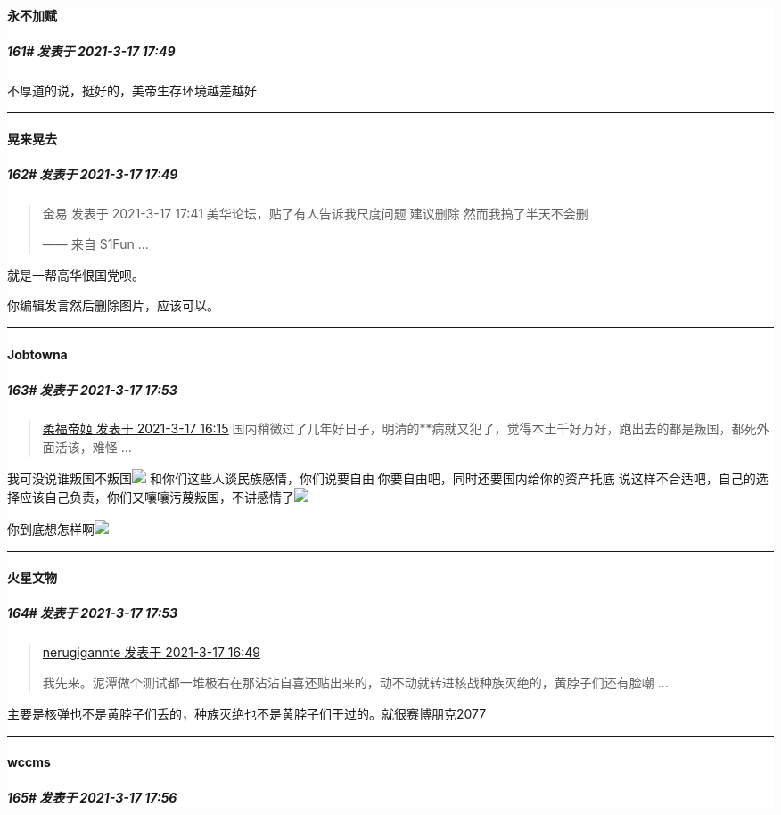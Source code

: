 ####  永不加赋  
##### 161#       发表于 2021-3-17 17:49


不厚道的说，挺好的，美帝生存环境越差越好


-----

####  晃来晃去  
##### 162#       发表于 2021-3-17 17:49


<blockquote>金易 发表于 2021-3-17 17:41
美华论坛，贴了有人告诉我尺度问题 建议删除 然而我搞了半天不会删


—— 来自 S1Fun ...</blockquote>
就是一帮高华恨国党呗。

你编辑发言然后删除图片，应该可以。


-----

####  Jobtowna  
##### 163#       发表于 2021-3-17 17:53


<blockquote><a href="httphttps://bbs.saraba1st.com/2b/forum.php?mod=redirect&amp;goto=findpost&amp;pid=50654020&amp;ptid=1993575" target="_blank">柔福帝姬 发表于 2021-3-17 16:15</a>
国内稍微过了几年好日子，明清的**病就又犯了，觉得本土千好万好，跑出去的都是叛国，都死外面活该，难怪 ...</blockquote>
我可没说谁叛国不叛国<img src="https://static.saraba1st.com/image/smiley/face2017/049.png" referrerpolicy="no-referrer">
和你们这些人谈民族感情，你们说要自由
你要自由吧，同时还要国内给你的资产托底
说这样不合适吧，自己的选择应该自己负责，你们又嚷嚷污蔑叛国，不讲感情了<img src="https://static.saraba1st.com/image/smiley/face2017/049.png" referrerpolicy="no-referrer">

你到底想怎样啊<img src="https://static.saraba1st.com/image/smiley/face2017/049.png" referrerpolicy="no-referrer">


-----

####  火星文物  
##### 164#       发表于 2021-3-17 17:53


<blockquote><a href="httphttps://bbs.saraba1st.com/2b/forum.php?mod=redirect&amp;goto=findpost&amp;pid=50654392&amp;ptid=1993575" target="_blank">nerugigannte 发表于 2021-3-17 16:49</a>

我先来。泥潭做个测试都一堆极右在那沾沾自喜还贴出来的，动不动就转进核战种族灭绝的，黄脖子们还有脸嘲 ...</blockquote>
主要是核弹也不是黄脖子们丢的，种族灭绝也不是黄脖子们干过的。就很赛博朋克2077


-----

####  wccms  
##### 165#       发表于 2021-3-17 17:56
